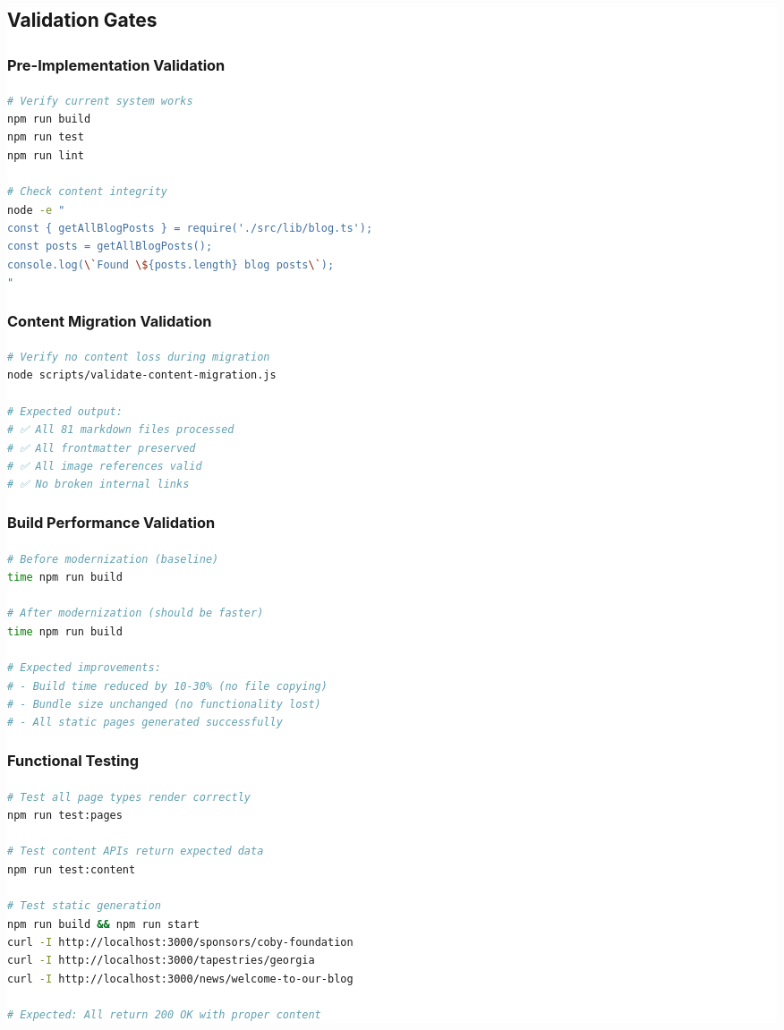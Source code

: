 ## Validation Gates

### Pre-Implementation Validation
```bash
# Verify current system works
npm run build
npm run test
npm run lint

# Check content integrity
node -e "
const { getAllBlogPosts } = require('./src/lib/blog.ts');
const posts = getAllBlogPosts();
console.log(\`Found \${posts.length} blog posts\`);
"
```

### Content Migration Validation
```bash
# Verify no content loss during migration
node scripts/validate-content-migration.js

# Expected output:
# ✅ All 81 markdown files processed
# ✅ All frontmatter preserved
# ✅ All image references valid
# ✅ No broken internal links
```

### Build Performance Validation
```bash
# Before modernization (baseline)
time npm run build

# After modernization (should be faster)
time npm run build

# Expected improvements:
# - Build time reduced by 10-30% (no file copying)
# - Bundle size unchanged (no functionality lost)
# - All static pages generated successfully
```

### Functional Testing
```bash
# Test all page types render correctly
npm run test:pages

# Test content APIs return expected data
npm run test:content

# Test static generation
npm run build && npm run start
curl -I http://localhost:3000/sponsors/coby-foundation
curl -I http://localhost:3000/tapestries/georgia
curl -I http://localhost:3000/news/welcome-to-our-blog

# Expected: All return 200 OK with proper content
```
